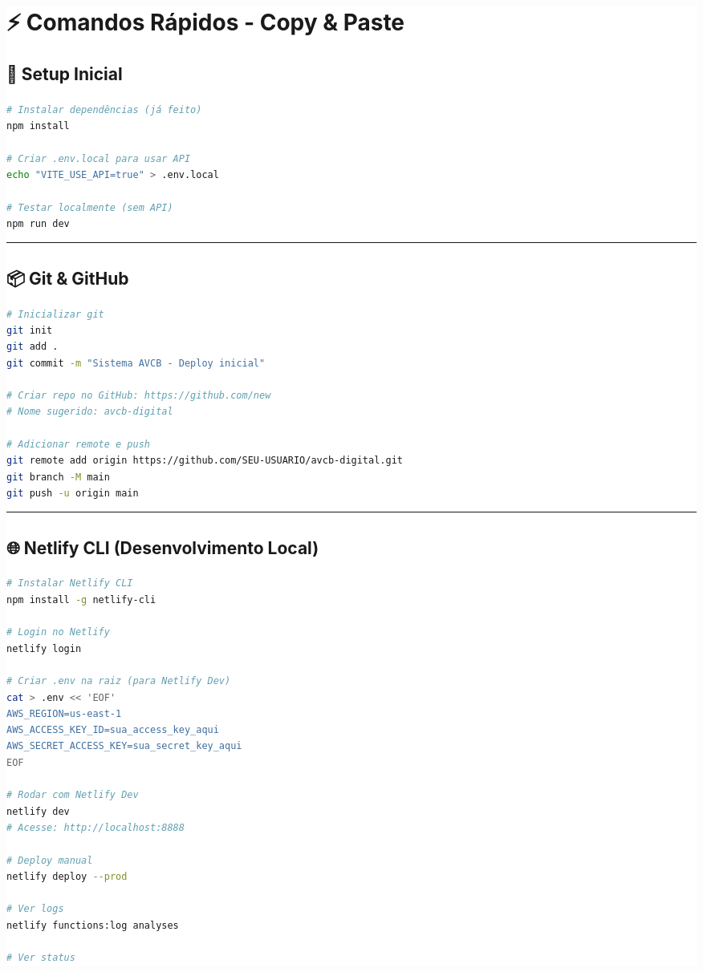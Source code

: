# ⚡ Comandos Rápidos - Copy & Paste

## 🚀 Setup Inicial

```bash
# Instalar dependências (já feito)
npm install

# Criar .env.local para usar API
echo "VITE_USE_API=true" > .env.local

# Testar localmente (sem API)
npm run dev
```

---

## 📦 Git & GitHub

```bash
# Inicializar git
git init
git add .
git commit -m "Sistema AVCB - Deploy inicial"

# Criar repo no GitHub: https://github.com/new
# Nome sugerido: avcb-digital

# Adicionar remote e push
git remote add origin https://github.com/SEU-USUARIO/avcb-digital.git
git branch -M main
git push -u origin main
```

---

## 🌐 Netlify CLI (Desenvolvimento Local)

```bash
# Instalar Netlify CLI
npm install -g netlify-cli

# Login no Netlify
netlify login

# Criar .env na raiz (para Netlify Dev)
cat > .env << 'EOF'
AWS_REGION=us-east-1
AWS_ACCESS_KEY_ID=sua_access_key_aqui
AWS_SECRET_ACCESS_KEY=sua_secret_key_aqui
EOF

# Rodar com Netlify Dev
netlify dev
# Acesse: http://localhost:8888

# Deploy manual
netlify deploy --prod

# Ver logs
netlify functions:log analyses

# Ver status
```